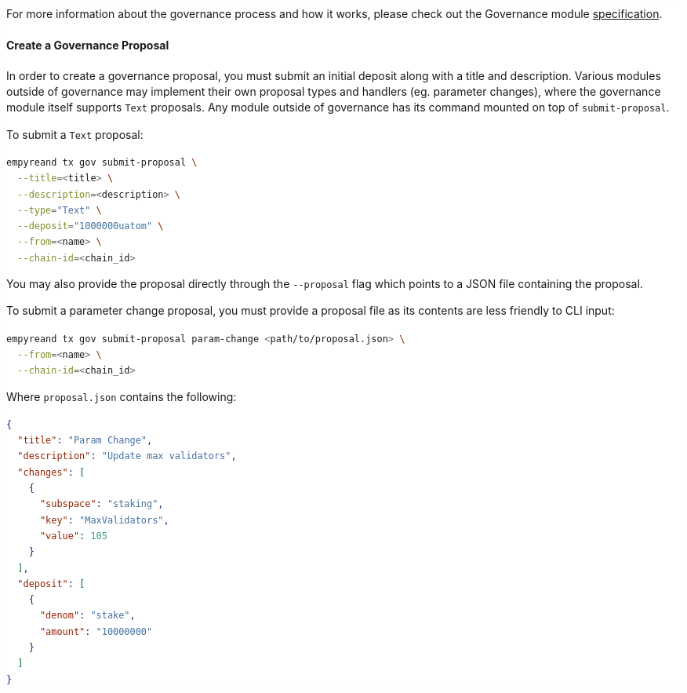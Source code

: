 For more information about the governance process and how it works, please check
out the Governance module [specification](https://github.com/cosmos/cosmos-sdk/tree/main/x/gov#xgov).

#### Create a Governance Proposal

In order to create a governance proposal, you must submit an initial deposit
along with a title and description. Various modules outside of governance may
implement their own proposal types and handlers (eg. parameter changes), where
the governance module itself supports `Text` proposals. Any module
outside of governance has its command mounted on top of `submit-proposal`.

To submit a `Text` proposal:

```bash
empyreand tx gov submit-proposal \
  --title=<title> \
  --description=<description> \
  --type="Text" \
  --deposit="1000000uatom" \
  --from=<name> \
  --chain-id=<chain_id>
```

You may also provide the proposal directly through the `--proposal` flag which
points to a JSON file containing the proposal.

To submit a parameter change proposal, you must provide a proposal file as its
contents are less friendly to CLI input:

```bash
empyreand tx gov submit-proposal param-change <path/to/proposal.json> \
  --from=<name> \
  --chain-id=<chain_id>
```

Where `proposal.json` contains the following:

```json
{
  "title": "Param Change",
  "description": "Update max validators",
  "changes": [
    {
      "subspace": "staking",
      "key": "MaxValidators",
      "value": 105
    }
  ],
  "deposit": [
    {
      "denom": "stake",
      "amount": "10000000"
    }
  ]
}
```
